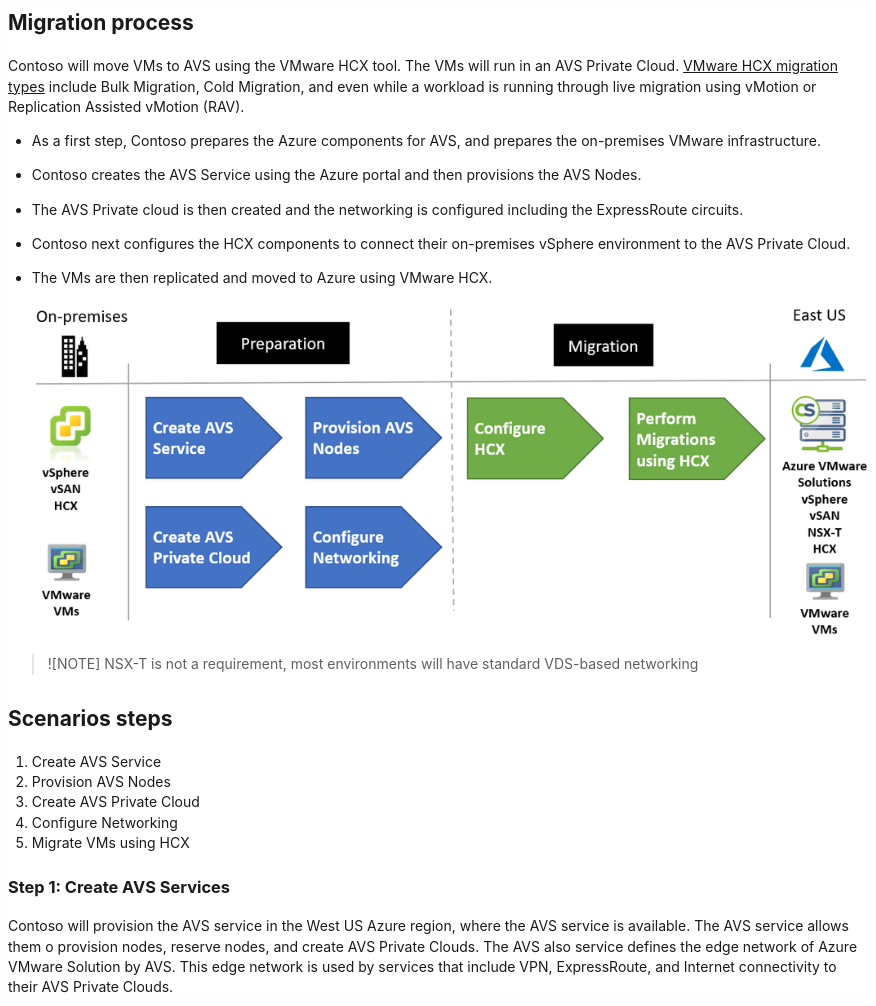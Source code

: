 ## Migration process

Contoso will move VMs to AVS using the VMware HCX tool. The VMs will run in an AVS Private Cloud.  [VMware HCX migration types](https://docs.vmware.com/en/VMware-HCX/services/user-guide/GUID-8A31731C-AA28-4714-9C23-D9E924DBB666.html) include Bulk Migration, Cold Migration, and even while a workload is running through live migration using vMotion or Replication Assisted vMotion (RAV).

- As a first step, Contoso prepares the Azure components for AVS, and prepares the on-premises VMware infrastructure.
- Contoso creates the AVS Service using the Azure portal and then provisions the AVS Nodes.
- The AVS Private cloud is then created and the networking is configured including the ExpressRoute circuits.
- Contoso next configures the HCX components to connect their on-premises vSphere environment to the AVS Private Cloud.
- The VMs are then replicated and moved to Azure using VMware HCX.

    ![Migration process](/media/vmware-to-azure-migration-scenario/onpremises-vmwarehcx-azure.png)

> ![NOTE]
>  NSX-T is not a requirement, most environments will have standard VDS-based networking

## Scenarios steps

1. Create AVS Service
2. Provision AVS Nodes
3. Create AVS Private Cloud
4. Configure Networking
5. Migrate VMs using HCX

### Step 1: Create AVS Services

Contoso will provision the AVS service in the West US Azure region, where the AVS service is available. The AVS service allows them o provision nodes, reserve nodes, and create AVS Private Clouds. The AVS also service defines the edge network of Azure VMware Solution by AVS. This edge network is used by services that include VPN, ExpressRoute, and Internet connectivity to their AVS Private Clouds.
